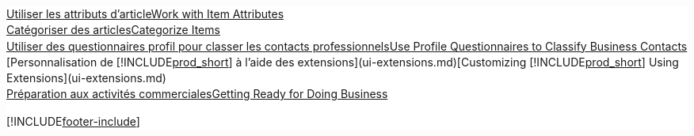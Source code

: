 [<span data-ttu-id="dc524-193">Utiliser les attributs d’article</span><span class="sxs-lookup"><span data-stu-id="dc524-193">Work with Item Attributes</span></span>](inventory-how-work-item-attributes.md)  
[<span data-ttu-id="dc524-194">Catégoriser des articles</span><span class="sxs-lookup"><span data-stu-id="dc524-194">Categorize Items</span></span>](inventory-how-categorize-items.md)  
[<span data-ttu-id="dc524-195">Utiliser des questionnaires profil pour classer les contacts professionnels</span><span class="sxs-lookup"><span data-stu-id="dc524-195">Use Profile Questionnaires to Classify Business Contacts</span></span>](marketing-create-contact-profile-questionnaire.md)  
<span data-ttu-id="dc524-196">[Personnalisation de [!INCLUDE[prod_short](includes/prod_short.md)] à l’aide des extensions](ui-extensions.md)</span><span class="sxs-lookup"><span data-stu-id="dc524-196">[Customizing [!INCLUDE[prod_short](includes/prod_short.md)] Using Extensions](ui-extensions.md)</span></span>  
[<span data-ttu-id="dc524-197">Préparation aux activités commerciales</span><span class="sxs-lookup"><span data-stu-id="dc524-197">Getting Ready for Doing Business</span></span>](ui-get-ready-business.md)  


[!INCLUDE[footer-include](includes/footer-banner.md)]
